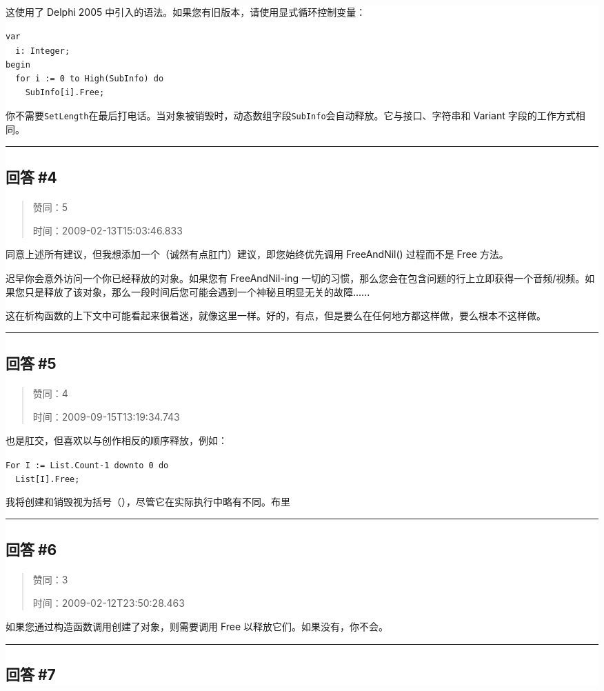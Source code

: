 这使用了 Delphi 2005 中引入的语法。如果您有旧版本，请使用显式循环控制变量：

```
var
  i: Integer;
begin
  for i := 0 to High(SubInfo) do
    SubInfo[i].Free; 
```

你不需要`SetLength`在最后打电话。当对象被销毁时，动态数组字段`SubInfo`会自动释放。它与接口、字符串和 Variant 字段的工作方式相同。

* * *

## 回答 #4

> 赞同：5
> 
> 时间：2009-02-13T15:03:46.833

同意上述所有建议，但我想添加一个（诚然有点肛门）建议，即您始终优先调用 FreeAndNil() 过程而不是 Free 方法。

迟早你会意外访问一个你已经释放的对象。如果您有 FreeAndNil-ing 一切的习惯，那么您会在包含问题的行上立即获得一个音频/视频。如果您只是释放了该对象，那么一段时间后您可能会遇到一个神秘且明显无关的故障......

这在析构函数的上下文中可能看起来很着迷，就像这里一样。好的，有点，但是要么在任何地方都这样做，要么根本不这样做。

* * *

## 回答 #5

> 赞同：4
> 
> 时间：2009-09-15T13:19:34.743

也是肛交，但喜欢以与创作相反的顺序释放，例如：

```
For I := List.Count-1 downto 0 do
  List[I].Free; 
```

我将创建和销毁视为括号（），尽管它在实际执行中略有不同。布里

* * *

## 回答 #6

> 赞同：3
> 
> 时间：2009-02-12T23:50:28.463

如果您通过构造函数调用创建了对象，则需要调用 Free 以释放它们。如果没有，你不会。

* * *

## 回答 #7
